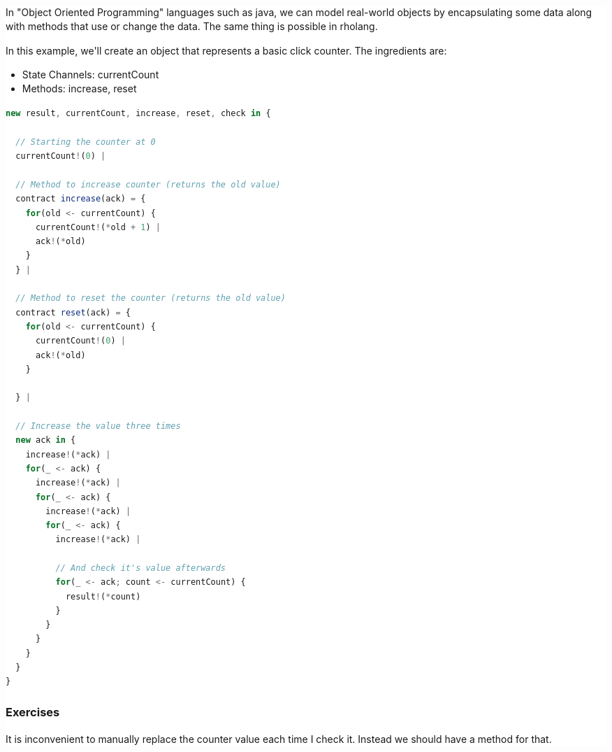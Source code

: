 In "Object Oriented Programming" languages such as java, we can model real-world objects by encapsulating some data along with methods that use or change the data. The same thing is possible in rholang.

In this example, we'll create an object that represents a basic click counter. The ingredients are:
* State Channels: currentCount
* Methods: increase, reset

```javascript
new result, currentCount, increase, reset, check in {
  
  // Starting the counter at 0
  currentCount!(0) |

  // Method to increase counter (returns the old value)
  contract increase(ack) = {
    for(old <- currentCount) {
      currentCount!(*old + 1) |
      ack!(*old)
    }
  } |

  // Method to reset the counter (returns the old value)
  contract reset(ack) = {
    for(old <- currentCount) {
      currentCount!(0) |
      ack!(*old)
    }

  } |

  // Increase the value three times
  new ack in {
    increase!(*ack) |
    for(_ <- ack) {
      increase!(*ack) |
      for(_ <- ack) {
        increase!(*ack) |
        for(_ <- ack) {
          increase!(*ack) |

          // And check it's value afterwards
          for(_ <- ack; count <- currentCount) {
            result!(*count)
          }
        } 
      }
    }
  }
}
```

### Exercises
It is inconvenient to manually replace the counter value each time I check it. Instead we should have a method for that.
